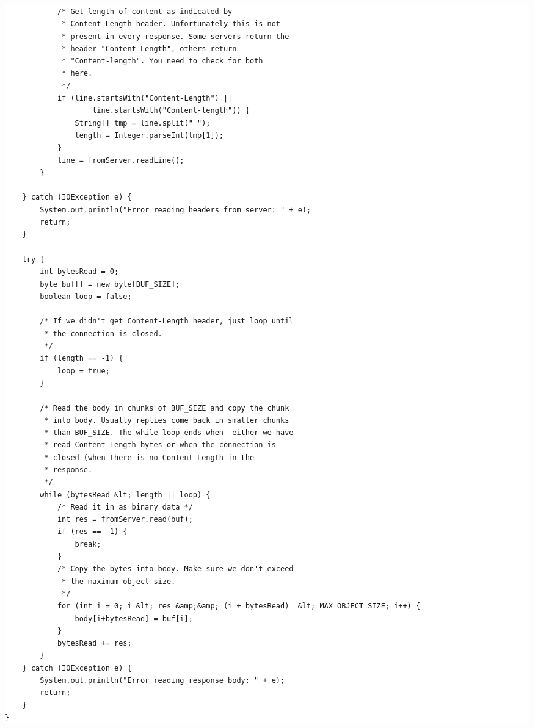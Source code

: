 				/* Get length of content as indicated by
				 * Content-Length header. Unfortunately this is not 
				 * present in every response. Some servers return the 
				 * header "Content-Length", others return 
				 * "Content-length". You need to check for both 
				 * here.
				 */
				if (line.startsWith("Content-Length") || 
						line.startsWith("Content-length")) {
					String[] tmp = line.split(" ");
					length = Integer.parseInt(tmp[1]);
				}
				line = fromServer.readLine();
			}
			
		} catch (IOException e) {
			System.out.println("Error reading headers from server: " + e);
			return;
		}
		
		try {
			int bytesRead = 0;
			byte buf[] = new byte[BUF_SIZE];
			boolean loop = false;
			
			/* If we didn't get Content-Length header, just loop until 
			 * the connection is closed.
			 */
			if (length == -1) {
				loop = true;
			}
			
			/* Read the body in chunks of BUF_SIZE and copy the chunk
			 * into body. Usually replies come back in smaller chunks 
			 * than BUF_SIZE. The while-loop ends when  either we have
			 * read Content-Length bytes or when the connection is 
			 * closed (when there is no Content-Length in the 
			 * response.
			 */
			while (bytesRead &lt; length || loop) {
				/* Read it in as binary data */
				int res = fromServer.read(buf);
				if (res == -1) {
					break;
				}
				/* Copy the bytes into body. Make sure we don't exceed 
				 * the maximum object size. 
				 */
				for (int i = 0; i &lt; res &amp;&amp; (i + bytesRead)  &lt; MAX_OBJECT_SIZE; i++) {
					body[i+bytesRead] = buf[i];
				}
				bytesRead += res;
			}
		} catch (IOException e) {
			System.out.println("Error reading response body: " + e);
			return;
		}
	}
	